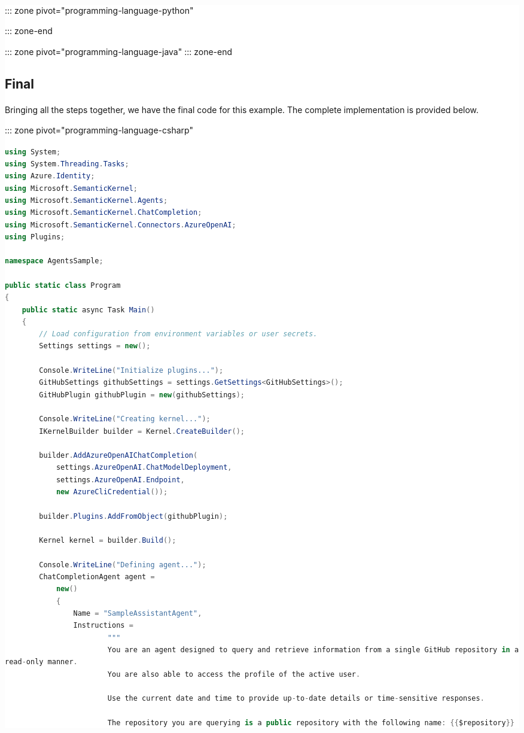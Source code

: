 ::: zone pivot="programming-language-python"
```python
```
::: zone-end

::: zone pivot="programming-language-java"
::: zone-end

## Final

Bringing all the steps together, we have the final code for this example. The complete implementation is provided below.

::: zone pivot="programming-language-csharp"
```csharp
using System;
using System.Threading.Tasks;
using Azure.Identity;
using Microsoft.SemanticKernel;
using Microsoft.SemanticKernel.Agents;
using Microsoft.SemanticKernel.ChatCompletion;
using Microsoft.SemanticKernel.Connectors.AzureOpenAI;
using Plugins;

namespace AgentsSample;

public static class Program
{
    public static async Task Main()
    {
        // Load configuration from environment variables or user secrets.
        Settings settings = new();

        Console.WriteLine("Initialize plugins...");
        GitHubSettings githubSettings = settings.GetSettings<GitHubSettings>();
        GitHubPlugin githubPlugin = new(githubSettings);

        Console.WriteLine("Creating kernel...");
        IKernelBuilder builder = Kernel.CreateBuilder();

        builder.AddAzureOpenAIChatCompletion(
            settings.AzureOpenAI.ChatModelDeployment,
            settings.AzureOpenAI.Endpoint,
            new AzureCliCredential());

        builder.Plugins.AddFromObject(githubPlugin);

        Kernel kernel = builder.Build();

        Console.WriteLine("Defining agent...");
        ChatCompletionAgent agent =
            new()
            {
                Name = "SampleAssistantAgent",
                Instructions =
                        """
                        You are an agent designed to query and retrieve information from a single GitHub repository in a read-only manner.
                        You are also able to access the profile of the active user.

                        Use the current date and time to provide up-to-date details or time-sensitive responses.
                        
                        The repository you are querying is a public repository with the following name: {{$repository}}
```